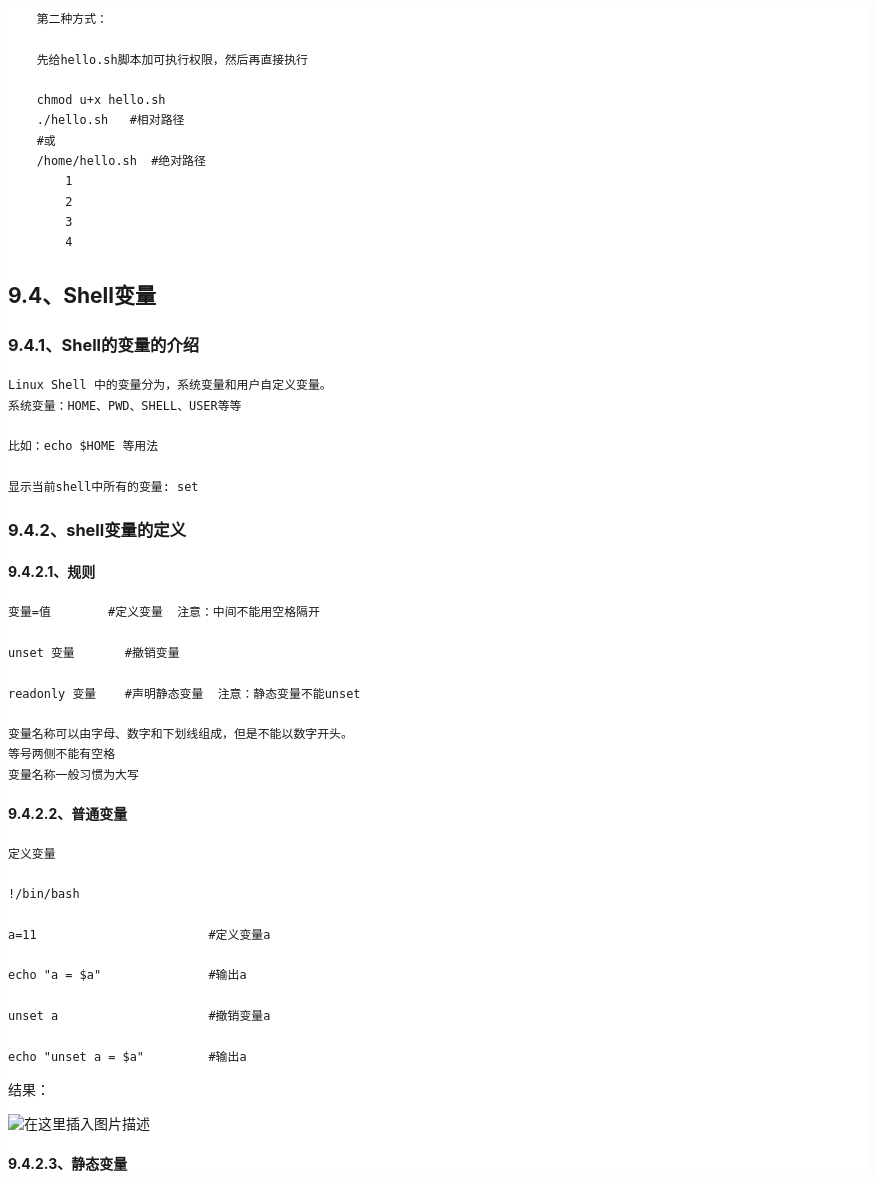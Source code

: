         第二种方式：
    
        先给hello.sh脚本加可执行权限，然后再直接执行
    
        chmod u+x hello.sh
        ./hello.sh   #相对路径
        #或 
        /home/hello.sh  #绝对路径
            1
            2
            3
            4

## 9.4、Shell变量

### 9.4.1、Shell的变量的介绍

    Linux Shell 中的变量分为，系统变量和用户自定义变量。
    系统变量：HOME、PWD、SHELL、USER等等
    
    比如：echo $HOME 等用法
    
    显示当前shell中所有的变量: set
### 9.4.2、shell变量的定义

#### 9.4.2.1、规则

    变量=值        #定义变量  注意：中间不能用空格隔开
    
    unset 变量       #撤销变量
    
    readonly 变量    #声明静态变量  注意：静态变量不能unset
    
    变量名称可以由字母、数字和下划线组成，但是不能以数字开头。
    等号两侧不能有空格
    变量名称一般习惯为大写

#### 9.4.2.2、普通变量

    定义变量
    
    !/bin/bash
    
    a=11						#定义变量a
    
    echo "a = $a"				#输出a
    
    unset a						#撤销变量a
    
    echo "unset a = $a"			#输出a

结果：

![在这里插入图片描述](https://img-blog.csdnimg.cn/2019062215064982.png)

#### 9.4.2.3、静态变量
